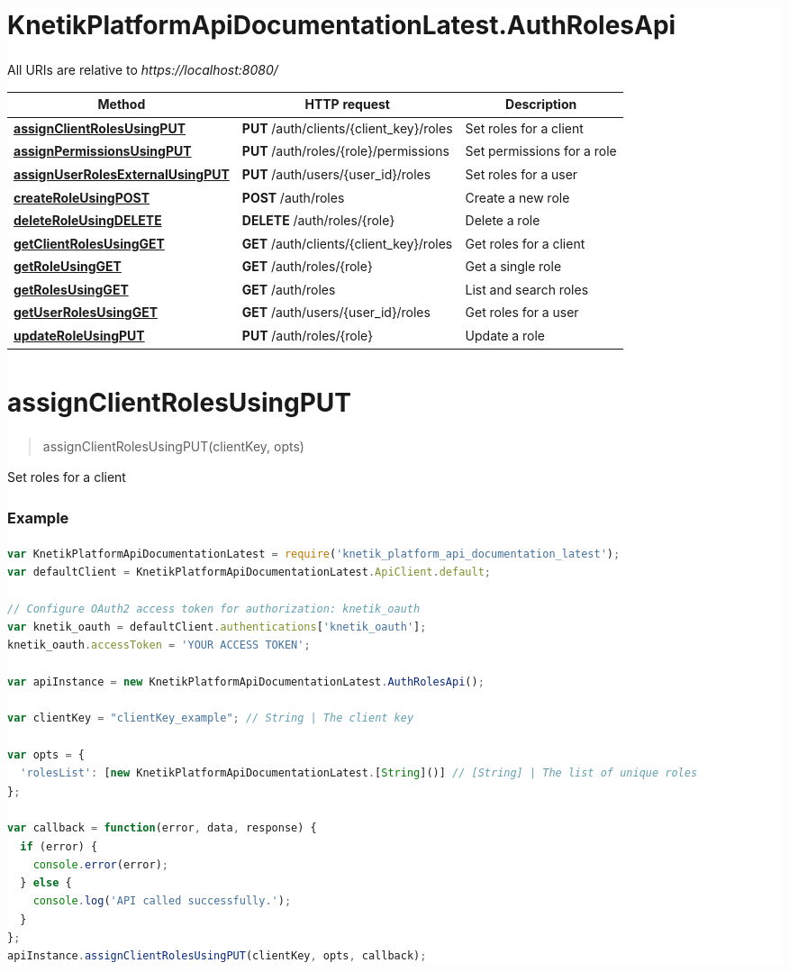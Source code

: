 # KnetikPlatformApiDocumentationLatest.AuthRolesApi

All URIs are relative to *https://localhost:8080/*

Method | HTTP request | Description
------------- | ------------- | -------------
[**assignClientRolesUsingPUT**](AuthRolesApi.md#assignClientRolesUsingPUT) | **PUT** /auth/clients/{client_key}/roles | Set roles for a client
[**assignPermissionsUsingPUT**](AuthRolesApi.md#assignPermissionsUsingPUT) | **PUT** /auth/roles/{role}/permissions | Set permissions for a role
[**assignUserRolesExternalUsingPUT**](AuthRolesApi.md#assignUserRolesExternalUsingPUT) | **PUT** /auth/users/{user_id}/roles | Set roles for a user
[**createRoleUsingPOST**](AuthRolesApi.md#createRoleUsingPOST) | **POST** /auth/roles | Create a new role
[**deleteRoleUsingDELETE**](AuthRolesApi.md#deleteRoleUsingDELETE) | **DELETE** /auth/roles/{role} | Delete a role
[**getClientRolesUsingGET**](AuthRolesApi.md#getClientRolesUsingGET) | **GET** /auth/clients/{client_key}/roles | Get roles for a client
[**getRoleUsingGET**](AuthRolesApi.md#getRoleUsingGET) | **GET** /auth/roles/{role} | Get a single role
[**getRolesUsingGET**](AuthRolesApi.md#getRolesUsingGET) | **GET** /auth/roles | List and search roles
[**getUserRolesUsingGET**](AuthRolesApi.md#getUserRolesUsingGET) | **GET** /auth/users/{user_id}/roles | Get roles for a user
[**updateRoleUsingPUT**](AuthRolesApi.md#updateRoleUsingPUT) | **PUT** /auth/roles/{role} | Update a role


<a name="assignClientRolesUsingPUT"></a>
# **assignClientRolesUsingPUT**
> assignClientRolesUsingPUT(clientKey, opts)

Set roles for a client

### Example
```javascript
var KnetikPlatformApiDocumentationLatest = require('knetik_platform_api_documentation_latest');
var defaultClient = KnetikPlatformApiDocumentationLatest.ApiClient.default;

// Configure OAuth2 access token for authorization: knetik_oauth
var knetik_oauth = defaultClient.authentications['knetik_oauth'];
knetik_oauth.accessToken = 'YOUR ACCESS TOKEN';

var apiInstance = new KnetikPlatformApiDocumentationLatest.AuthRolesApi();

var clientKey = "clientKey_example"; // String | The client key

var opts = { 
  'rolesList': [new KnetikPlatformApiDocumentationLatest.[String]()] // [String] | The list of unique roles
};

var callback = function(error, data, response) {
  if (error) {
    console.error(error);
  } else {
    console.log('API called successfully.');
  }
};
apiInstance.assignClientRolesUsingPUT(clientKey, opts, callback);
```
